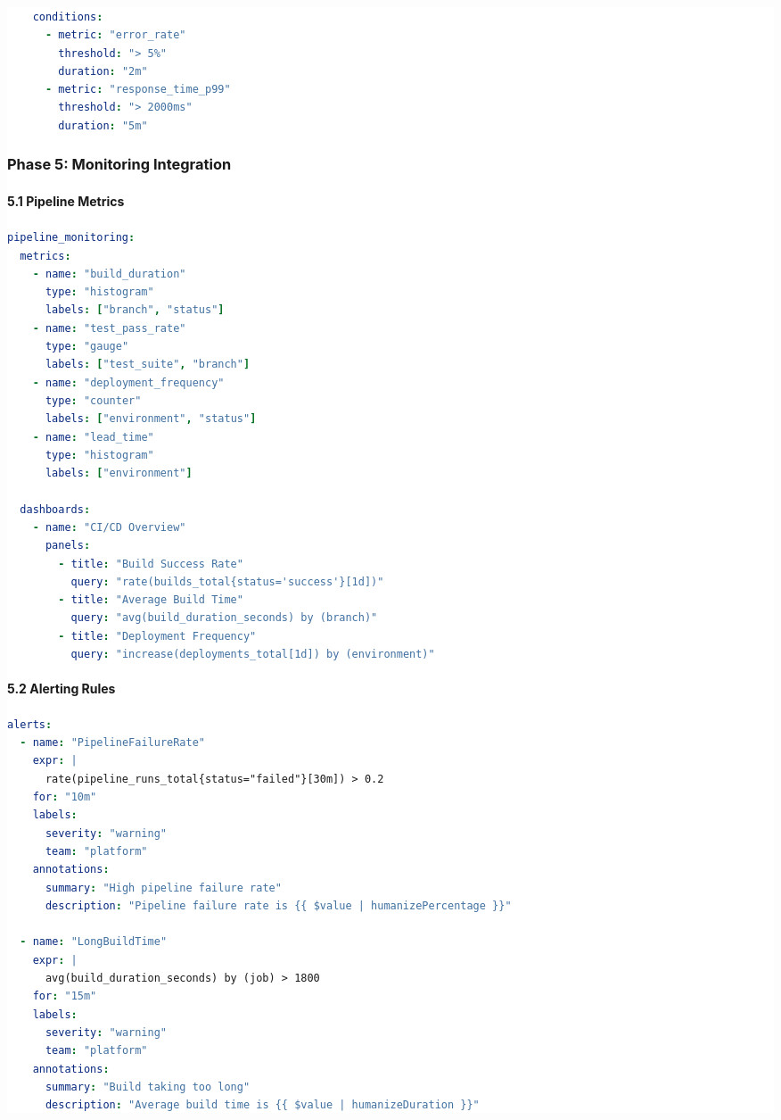 ```yaml
    conditions:
      - metric: "error_rate"
        threshold: "> 5%"
        duration: "2m"
      - metric: "response_time_p99"
        threshold: "> 2000ms"
        duration: "5m"
```

### Phase 5: Monitoring Integration

#### 5.1 Pipeline Metrics
```yaml
pipeline_monitoring:
  metrics:
    - name: "build_duration"
      type: "histogram"
      labels: ["branch", "status"]
    - name: "test_pass_rate"
      type: "gauge"
      labels: ["test_suite", "branch"]
    - name: "deployment_frequency"
      type: "counter"
      labels: ["environment", "status"]
    - name: "lead_time"
      type: "histogram"
      labels: ["environment"]
  
  dashboards:
    - name: "CI/CD Overview"
      panels:
        - title: "Build Success Rate"
          query: "rate(builds_total{status='success'}[1d])"
        - title: "Average Build Time"
          query: "avg(build_duration_seconds) by (branch)"
        - title: "Deployment Frequency"
          query: "increase(deployments_total[1d]) by (environment)"
```

#### 5.2 Alerting Rules
```yaml
alerts:
  - name: "PipelineFailureRate"
    expr: |
      rate(pipeline_runs_total{status="failed"}[30m]) > 0.2
    for: "10m"
    labels:
      severity: "warning"
      team: "platform"
    annotations:
      summary: "High pipeline failure rate"
      description: "Pipeline failure rate is {{ $value | humanizePercentage }}"
  
  - name: "LongBuildTime"
    expr: |
      avg(build_duration_seconds) by (job) > 1800
    for: "15m"
    labels:
      severity: "warning"
      team: "platform"
    annotations:
      summary: "Build taking too long"
      description: "Average build time is {{ $value | humanizeDuration }}"
```